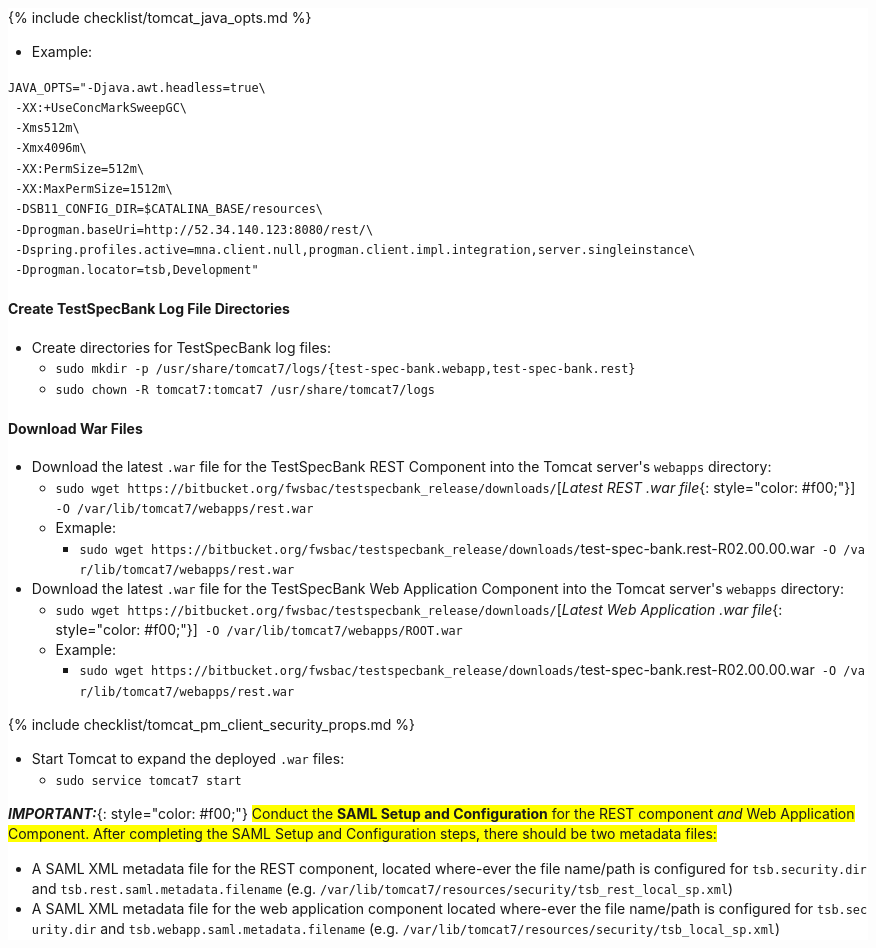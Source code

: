 {% include checklist/tomcat_java_opts.md %}

* Example:

<div class="highlighter-rouge">
<pre class="highlight">
<code>JAVA_OPTS="-Djava.awt.headless=true\
 -XX:+UseConcMarkSweepGC\
 -Xms<span class="placeholder-example">512m</span>\
 -Xmx<span class="placeholder-example">4096m</span>\
 -XX:PermSize=<span class="placeholder-example">512m</span>\
 -XX:MaxPermSize=<span class="placeholder-example">1512m</span>\
 -DSB11_CONFIG_DIR=$CATALINA_BASE/resources\
 -Dprogman.baseUri=<span class="placeholder-example">http://52.34.140.123:8080</span>/rest/\
 -Dspring.profiles.active=mna.client.null,progman.client.impl.integration,server.singleinstance\
 -Dprogman.locator=tsb,Development"</code>
</pre>
</div>


#### Create TestSpecBank Log File Directories
* Create directories for TestSpecBank log files:
  * `sudo mkdir -p /usr/share/tomcat7/logs/{test-spec-bank.webapp,test-spec-bank.rest}`
  * `sudo chown -R tomcat7:tomcat7 /usr/share/tomcat7/logs`

#### Download War Files
* Download the latest `.war` file for the TestSpecBank REST Component into the Tomcat server's `webapps` directory:
  * `sudo wget https://bitbucket.org/fwsbac/testspecbank_release/downloads/`[*Latest REST .war file*{: style="color: #f00;"}]` -O /var/lib/tomcat7/webapps/rest.war`
  * Exmaple:
    * `sudo wget https://bitbucket.org/fwsbac/testspecbank_release/downloads/`<span class="placeholder-example">test-spec-bank.rest-R02.00.00.war</span>` -O /var/lib/tomcat7/webapps/rest.war`
* Download the latest `.war` file for the TestSpecBank Web Application Component into the Tomcat server's `webapps` directory:
  * `sudo wget https://bitbucket.org/fwsbac/testspecbank_release/downloads/`[*Latest Web Application .war file*{: style="color: #f00;"}]` -O /var/lib/tomcat7/webapps/ROOT.war`
  * Example:
    * `sudo wget https://bitbucket.org/fwsbac/testspecbank_release/downloads/`<span class="placeholder-example">test-spec-bank.rest-R02.00.00.war</span>` -O /var/lib/tomcat7/webapps/rest.war`

{% include checklist/tomcat_pm_client_security_props.md %}

* Start Tomcat to expand the deployed `.war` files:
  * `sudo service tomcat7 start`

***IMPORTANT:***{: style="color: #f00;"} <span style="background-color: #ff0;">Conduct the **SAML Setup and Configuration** for the REST component *and* Web Application Component.  After completing the SAML Setup and Configuration steps, there should be two metadata files:</span>

* A SAML XML metadata file for the REST component, located where-ever the file name/path is configured for `tsb.security.dir` and `tsb.rest.saml.metadata.filename` (e.g. `/var/lib/tomcat7/resources/security/tsb_rest_local_sp.xml`)
* A SAML XML metadata file for the web application component located where-ever the file name/path is configured for `tsb.security.dir` and `tsb.webapp.saml.metadata.filename` (e.g. `/var/lib/tomcat7/resources/security/tsb_local_sp.xml`)

